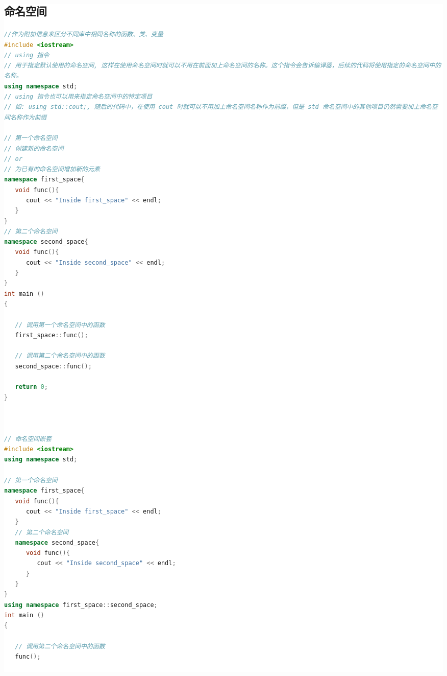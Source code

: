 ## 命名空间

```cpp
//作为附加信息来区分不同库中相同名称的函数、类、变量
#include <iostream>
// using 指令
// 用于指定默认使用的命名空间, 这样在使用命名空间时就可以不用在前面加上命名空间的名称。这个指令会告诉编译器，后续的代码将使用指定的命名空间中的名称。
using namespace std; 
// using 指令也可以用来指定命名空间中的特定项目
// 如: using std::cout;, 随后的代码中，在使用 cout 时就可以不用加上命名空间名称作为前缀，但是 std 命名空间中的其他项目仍然需要加上命名空间名称作为前缀

// 第一个命名空间
// 创建新的命名空间
// or
// 为已有的命名空间增加新的元素
namespace first_space{
   void func(){
      cout << "Inside first_space" << endl;
   }
}
// 第二个命名空间
namespace second_space{
   void func(){
      cout << "Inside second_space" << endl;
   }
}
int main ()
{
 
   // 调用第一个命名空间中的函数
   first_space::func();
   
   // 调用第二个命名空间中的函数
   second_space::func(); 
 
   return 0;
}



// 命名空间嵌套
#include <iostream>
using namespace std;
 
// 第一个命名空间
namespace first_space{
   void func(){
      cout << "Inside first_space" << endl;
   }
   // 第二个命名空间
   namespace second_space{
      void func(){
         cout << "Inside second_space" << endl;
      }
   }
}
using namespace first_space::second_space;
int main ()
{
 
   // 调用第二个命名空间中的函数
   func();
   
```